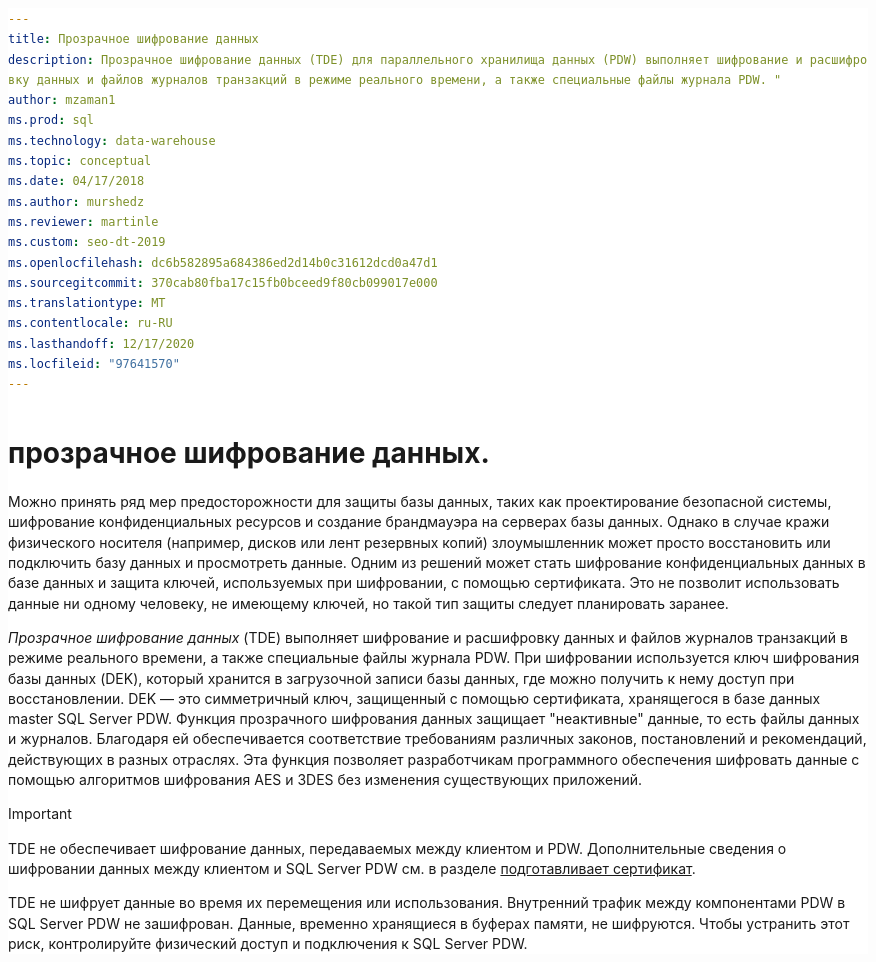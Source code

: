 ```yaml
---
title: Прозрачное шифрование данных
description: Прозрачное шифрование данных (TDE) для параллельного хранилища данных (PDW) выполняет шифрование и расшифровку данных и файлов журналов транзакций в режиме реального времени, а также специальные файлы журнала PDW. "
author: mzaman1
ms.prod: sql
ms.technology: data-warehouse
ms.topic: conceptual
ms.date: 04/17/2018
ms.author: murshedz
ms.reviewer: martinle
ms.custom: seo-dt-2019
ms.openlocfilehash: dc6b582895a684386ed2d14b0c31612dcd0a47d1
ms.sourcegitcommit: 370cab80fba17c15fb0bceed9f80cb099017e000
ms.translationtype: MT
ms.contentlocale: ru-RU
ms.lasthandoff: 12/17/2020
ms.locfileid: "97641570"
---
```

# <a name="transparent-data-encryption"></a>прозрачное шифрование данных.
Можно принять ряд мер предосторожности для защиты базы данных, таких как проектирование безопасной системы, шифрование конфиденциальных ресурсов и создание брандмауэра на серверах базы данных. Однако в случае кражи физического носителя (например, дисков или лент резервных копий) злоумышленник может просто восстановить или подключить базу данных и просмотреть данные. Одним из решений может стать шифрование конфиденциальных данных в базе данных и защита ключей, используемых при шифровании, с помощью сертификата. Это не позволит использовать данные ни одному человеку, не имеющему ключей, но такой тип защиты следует планировать заранее.  
  
*Прозрачное шифрование данных* (TDE) выполняет шифрование и расшифровку данных и файлов журналов транзакций в режиме реального времени, а также специальные файлы журнала PDW. При шифровании используется ключ шифрования базы данных (DEK), который хранится в загрузочной записи базы данных, где можно получить к нему доступ при восстановлении. DEK — это симметричный ключ, защищенный с помощью сертификата, хранящегося в базе данных master SQL Server PDW. Функция прозрачного шифрования данных защищает "неактивные" данные, то есть файлы данных и журналов. Благодаря ей обеспечивается соответствие требованиям различных законов, постановлений и рекомендаций, действующих в разных отраслях. Эта функция позволяет разработчикам программного обеспечения шифровать данные с помощью алгоритмов шифрования AES и 3DES без изменения существующих приложений.  
  
> [!IMPORTANT]  
> TDE не обеспечивает шифрование данных, передаваемых между клиентом и PDW. Дополнительные сведения о шифровании данных между клиентом и SQL Server PDW см. в разделе [подготавливает сертификат](provision-certificate.md).  
>   
> TDE не шифрует данные во время их перемещения или использования. Внутренний трафик между компонентами PDW в SQL Server PDW не зашифрован. Данные, временно хранящиеся в буферах памяти, не шифруются. Чтобы устранить этот риск, контролируйте физический доступ и подключения к SQL Server PDW.  
  